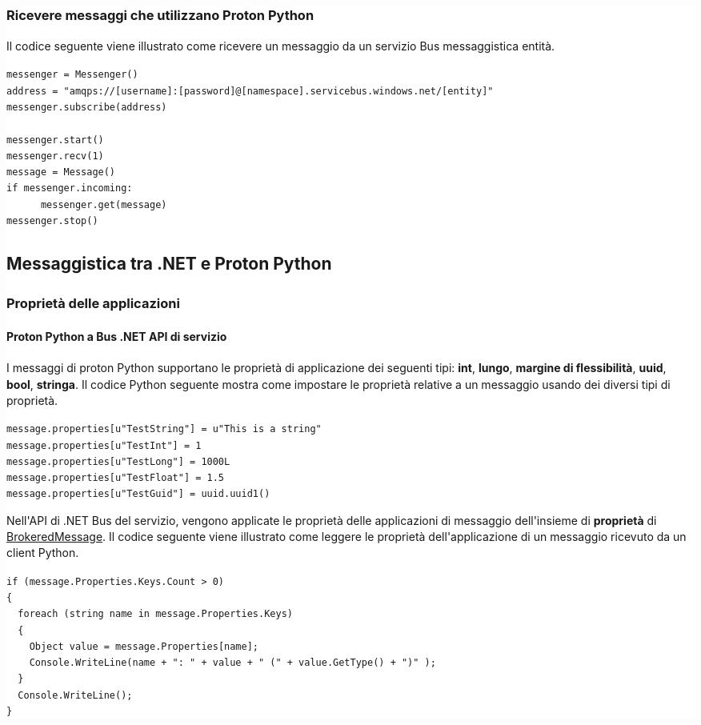 ### <a name="receive-messages-using-proton-python"></a>Ricevere messaggi che utilizzano Proton Python

Il codice seguente viene illustrato come ricevere un messaggio da un servizio Bus messaggistica entità.

```
messenger = Messenger()
address = "amqps://[username]:[password]@[namespace].servicebus.windows.net/[entity]"
messenger.subscribe(address)

messenger.start()
messenger.recv(1)
message = Message()
if messenger.incoming:
      messenger.get(message)
messenger.stop()
```

## <a name="messaging-between-net-and-proton-python"></a>Messaggistica tra .NET e Proton Python

### <a name="application-properties"></a>Proprietà delle applicazioni

#### <a name="proton-python-to-service-bus-net-apis"></a>Proton Python a Bus .NET API di servizio

I messaggi di proton Python supportano le proprietà di applicazione dei seguenti tipi: **int**, **lungo**, **margine di flessibilità**, **uuid**, **bool**, **stringa**. Il codice Python seguente mostra come impostare le proprietà relative a un messaggio usando dei diversi tipi di proprietà.

```
message.properties[u"TestString"] = u"This is a string"    
message.properties[u"TestInt"] = 1
message.properties[u"TestLong"] = 1000L
message.properties[u"TestFloat"] = 1.5    
message.properties[u"TestGuid"] = uuid.uuid1()    
```

Nell'API di .NET Bus del servizio, vengono applicate le proprietà delle applicazioni di messaggio dell'insieme di **proprietà** di [BrokeredMessage][]. Il codice seguente viene illustrato come leggere le proprietà dell'applicazione di un messaggio ricevuto da un client Python.

```
if (message.Properties.Keys.Count > 0)
{
  foreach (string name in message.Properties.Keys)
  {
    Object value = message.Properties[name];
    Console.WriteLine(name + ": " + value + " (" + value.GetType() + ")" );
  }
  Console.WriteLine();
}
```


[BrokeredMessage]: https://msdn.microsoft.com/library/azure/microsoft.servicebus.messaging.brokeredmessage.aspx
[AMQP in Bus di servizio per Windows Server]: https://msdn.microsoft.com/library/dn574799.aspx
[Panoramica di servizio Bus AMQP]: service-bus-amqp-overview.md